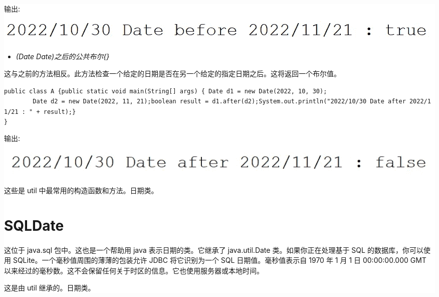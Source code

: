 输出:

![](img/8696c6b683308def31afb59e9fb37cbc.png)

*   *(Date Date)之后的公共布尔{}*

这与之前的方法相反。此方法检查一个给定的日期是否在另一个给定的指定日期之后。这将返回一个布尔值。

```
public class A {public static void main(String[] args) { Date d1 = new Date(2022, 10, 30);
        Date d2 = new Date(2022, 11, 21);boolean result = d1.after(d2);System.out.println("2022/10/30 Date after 2022/11/21 : " + result);}
}
```

输出:

![](img/f7077959ad301305f60049f725130263.png)

这些是 util 中最常用的构造函数和方法。日期类。

# SQLDate

这位于 java.sql 包中。这也是一个帮助用 java 表示日期的类。它继承了 java.util.Date 类。如果你正在处理基于 SQL 的数据库，你可以使用 SQLite。一个毫秒值周围的薄薄的包装允许 JDBC 将它识别为一个 SQL 日期值。毫秒值表示自 1970 年 1 月 1 日 00:00:00.000 GMT 以来经过的毫秒数。这不会保留任何关于时区的信息。它也使用服务器或本地时间。

这是由 util 继承的。日期类。
